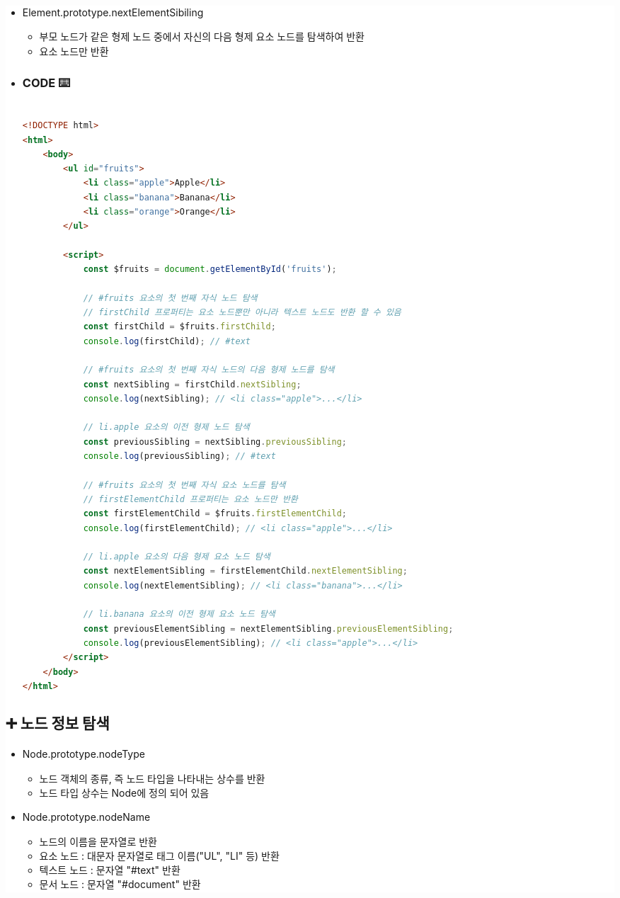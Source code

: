 - Element.prototype.nextElementSibiling
    - 부모 노드가 같은 형제 노드 중에서 자신의 다음 형제 요소 노드를 탐색하여 반환
    - 요소 노드만 반환

- ### **CODE ⌨️**
    ``` html

    <!DOCTYPE html>
    <html>
        <body>
            <ul id="fruits">
                <li class="apple">Apple</li>
                <li class="banana">Banana</li>
                <li class="orange">Orange</li>
            </ul>

            <script>
                const $fruits = document.getElementById('fruits');

                // #fruits 요소의 첫 번째 자식 노드 탐색
                // firstChild 프로퍼티는 요소 노드뿐만 아니라 텍스트 노드도 반환 할 수 있음
                const firstChild = $fruits.firstChild;
                console.log(firstChild); // #text

                // #fruits 요소의 첫 번째 자식 노드의 다음 형제 노드를 탐색
                const nextSibling = firstChild.nextSibling;
                console.log(nextSibling); // <li class="apple">...</li>

                // li.apple 요소의 이전 형제 노드 탐색
                const previousSibling = nextSibling.previousSibling;
                console.log(previousSibling); // #text

                // #fruits 요소의 첫 번째 자식 요소 노드를 탐색
                // firstElementChild 프로퍼티는 요소 노드만 반환
                const firstElementChild = $fruits.firstElementChild;
                console.log(firstElementChild); // <li class="apple">...</li>

                // li.apple 요소의 다음 형제 요소 노드 탐색
                const nextElementSibling = firstElementChild.nextElementSibling;
                console.log(nextElementSibling); // <li class="banana">...</li>

                // li.banana 요소의 이전 형제 요소 노드 탐색
                const previousElementSibling = nextElementSibling.previousElementSibling;
                console.log(previousElementSibling); // <li class="apple">...</li>
            </script>
        </body>
    </html>

    ```


## ➕ 노드 정보 탐색
- Node.prototype.nodeType
    - 노드 객체의 종류, 즉 노드 타입을 나타내는 상수를 반환
    - 노드 타입 상수는 Node에 정의 되어 있음

- Node.prototype.nodeName
    - 노드의 이름을 문자열로 반환
    - 요소 노드 : 대문자 문자열로 태그 이름("UL", "LI" 등) 반환
    - 텍스트 노드 : 문자열 "#text" 반환
    - 문서 노드 : 문자열 "#document" 반환